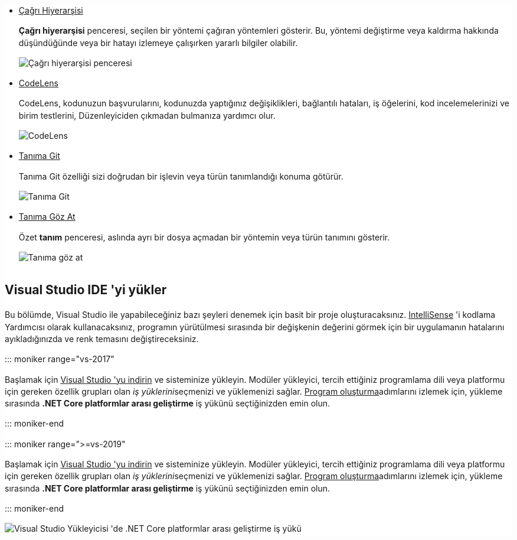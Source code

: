 - [Çağrı Hiyerarşisi](../../ide/reference/call-hierarchy.md)

   **Çağrı hiyerarşisi** penceresi, seçilen bir yöntemi çağıran yöntemleri gösterir. Bu, yöntemi değiştirme veya kaldırma hakkında düşündüğünde veya bir hatayı izlemeye çalışırken yararlı bilgiler olabilir.

   ![Çağrı hiyerarşisi penceresi](../../ide/reference/media/call-hierarchy-csharp-expanded.png)

- [CodeLens](../../ide/find-code-changes-and-other-history-with-codelens.md)

   CodeLens, kodunuzun başvurularını, kodunuzda yaptığınız değişiklikleri, bağlantılı hataları, iş öğelerini, kod incelemelerinizi ve birim testlerini, Düzenleyiciden çıkmadan bulmanıza yardımcı olur.

   ![CodeLens](../media/codelens-overview.png)

- [Tanıma Git](../../ide/go-to-and-peek-definition.md)

   Tanıma Git özelliği sizi doğrudan bir işlevin veya türün tanımlandığı konuma götürür.

   ![Tanıma Git](../media/go-to-definition-menu.png)

- [Tanıma Göz At](../../ide/how-to-view-and-edit-code-by-using-peek-definition-alt-plus-f12.md)

   Özet **tanım** penceresi, aslında ayrı bir dosya açmadan bir yöntemin veya türün tanımını gösterir.

   ![Tanıma göz at](../media/peek-definition.png)

## <a name="install-the-visual-studio-ide"></a>Visual Studio IDE 'yi yükler

Bu bölümde, Visual Studio ile yapabileceğiniz bazı şeyleri denemek için basit bir proje oluşturacaksınız. [IntelliSense](../../ide/using-intellisense.md) 'i kodlama Yardımcısı olarak kullanacaksınız, programın yürütülmesi sırasında bir değişkenin değerini görmek için bir uygulamanın hatalarını ayıkladığınızda ve renk temasını değiştireceksiniz.

::: moniker range="vs-2017"

Başlamak için [Visual Studio 'yu indirin](https://visualstudio.microsoft.com/vs/older-downloads/?utm_medium=microsoft&utm_source=docs.microsoft.com&utm_campaign=vs+2017+download) ve sisteminize yükleyin. Modüler yükleyici, tercih ettiğiniz programlama dili veya platformu için gereken özellik grupları olan *iş yüklerini*seçmenizi ve yüklemenizi sağlar. [Program oluşturma](#create-a-program)adımlarını izlemek için, yükleme sırasında **.NET Core platformlar arası geliştirme** iş yükünü seçtiğinizden emin olun.

::: moniker-end

::: moniker range=">=vs-2019"

Başlamak için [Visual Studio 'yu indirin](https://visualstudio.microsoft.com/downloads) ve sisteminize yükleyin. Modüler yükleyici, tercih ettiğiniz programlama dili veya platformu için gereken özellik grupları olan *iş yüklerini*seçmenizi ve yüklemenizi sağlar. [Program oluşturma](#create-a-program)adımlarını izlemek için, yükleme sırasında **.NET Core platformlar arası geliştirme** iş yükünü seçtiğinizden emin olun.

::: moniker-end

![Visual Studio Yükleyicisi 'de .NET Core platformlar arası geliştirme iş yükü](../media/dotnet-core-cross-platform-workload.png)
